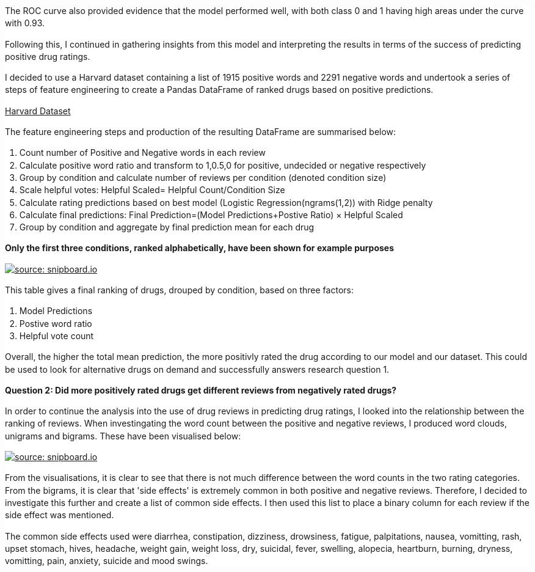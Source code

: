 The ROC curve also provided evidence that the model performed well, with both class 0 and 1 having high areas under the curve with 0.93. 

Following this, I continued in gathering insights from this model and interpreting the results in terms of the success of predicting positive drug ratings. 

I decided to use a Harvard dataset containing a list of 1915 positive words and 2291 negative words and undertook a series of steps of feature engineering to create a Pandas DataFrame of ranked drugs based on positive predictions. 

[Harvard Dataset](http://www.wjh.harvard.edu/~inquirer/homecat.htm)

The feature engineering steps and production of the resulting DataFrame are summarised below:

1. Count number of Positive and Negative words in each review
2. Calculate positive word ratio and transform to 1,0.5,0 for positive, undecided or negative respectively 
3. Group by condition and calculate number of reviews per condition (denoted condition size)
4. Scale helpful votes:
    Helpful Scaled=  Helpful Count/Condition Size
5. Calculate rating predictions based on best model (Logistic Regression(ngrams(1,2)) with Ridge penalty 
6. Calculate final predictions:
    Final Prediction=(Model Predictions+Postive Ratio) × Helpful Scaled
7. Group by condition and aggregate by final prediction mean for each drug

**Only the first three conditions, ranked alphabetically, have been shown for example purposes**

<a href="https://snipboard.io/zpcEPl.jpg"><img src="https://snipboard.io/zpcEPl.jpg" title="source: snipboard.io" style="width: 500px"/></a>

This table gives a final ranking of drugs, drouped by condition, based on three factors:
1. Model Predictions
2. Postive word ratio 
3. Helpful vote count 

Overall, the higher the total mean prediction, the more positivly rated the drug according to our model and our dataset. This could be used to look for alternative drugs on demand and successfully answers research question 1. 

**Question 2: Did more positively rated drugs get different reviews from negatively rated drugs?**

In order to continue the analysis into the use of drug reviews in predicting drug ratings, I looked into the relationship between the ranking of reviews. When investingating the word count between the positive and negative reviews, I produced word clouds, unigrams and bigrams. These have been visualised below:

<a href="https://snipboard.io/mXRPY7.jpg"><img src="https://snipboard.io/mXRPY7.jpg" title="source: snipboard.io" style="width: 500px"/></a>

From the visualisations, it is clear to see that there is not much difference between the word counts in the two rating categories. From the bigrams, it is clear that 'side effects' is extremely common in both positive and negative reviews. Therefore, I decided to investigate this further and create a list of common side effects. I then used this list to place a binary column for each review if the side effect was mentioned. 

The common side effects used were diarrhea, constipation, dizziness, drowsiness, fatigue, palpitations, nausea, vomitting, rash, upset stomach, hives, headache, weight gain, weight loss, dry, suicidal, fever, swelling, alopecia, heartburn, burning, dryness, vomitting, pain, anxiety, suicide and mood swings.
